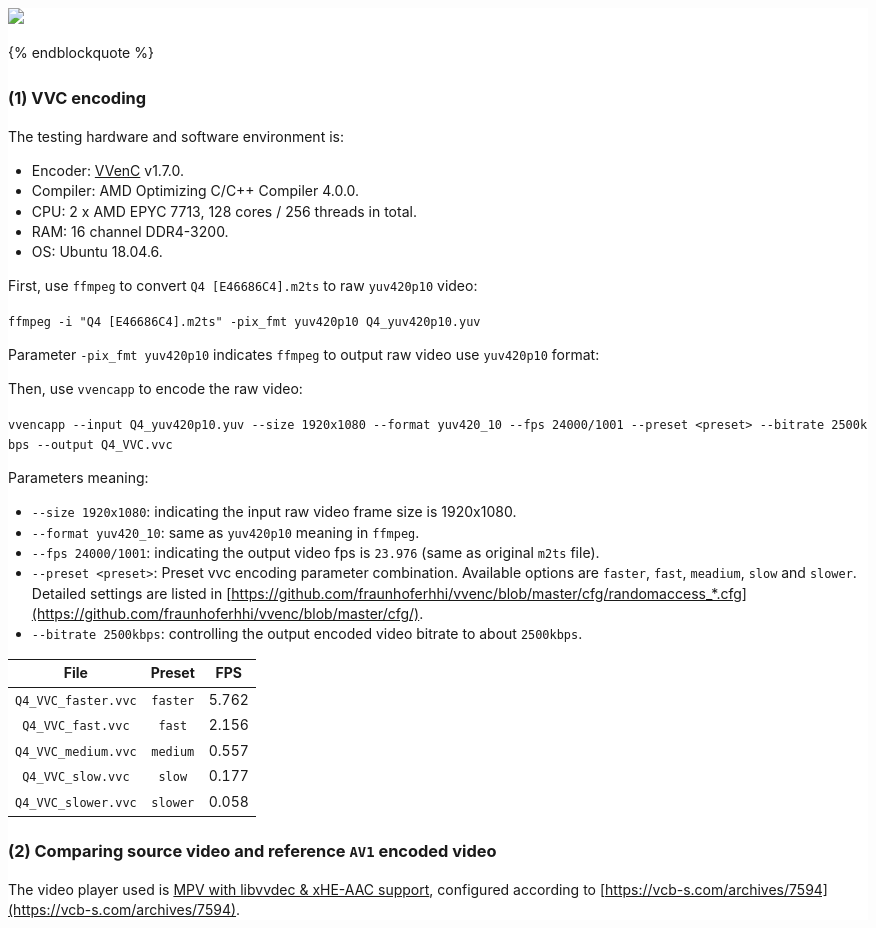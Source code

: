 ![](pics/Q4.png)

{% endblockquote %}

### (1) VVC encoding

The testing hardware and software environment is:

- Encoder: [VVenC](https://github.com/fraunhoferhhi/vvenc) v1.7.0.
- Compiler: AMD Optimizing C/C++ Compiler 4.0.0.
- CPU: 2 x AMD EPYC 7713, 128 cores / 256 threads in total.
- RAM: 16 channel DDR4-3200.
- OS: Ubuntu 18.04.6.

First, use `ffmpeg` to convert `Q4 [E46686C4].m2ts` to raw `yuv420p10` video:

```shell
ffmpeg -i "Q4 [E46686C4].m2ts" -pix_fmt yuv420p10 Q4_yuv420p10.yuv
```

Parameter `-pix_fmt yuv420p10` indicates `ffmpeg` to output raw video use `yuv420p10` format:

Then, use `vvencapp` to encode the raw video:

```shell
vvencapp --input Q4_yuv420p10.yuv --size 1920x1080 --format yuv420_10 --fps 24000/1001 --preset <preset> --bitrate 2500kbps --output Q4_VVC.vvc
```

Parameters meaning:

- `--size 1920x1080`: indicating the input raw video frame size is 1920x1080.
- `--format yuv420_10`: same as `yuv420p10` meaning in `ffmpeg`.
- `--fps 24000/1001`: indicating the output video fps is `23.976` (same as original `m2ts` file).
- `--preset <preset>`: Preset vvc encoding parameter combination. Available options are `faster`, `fast`, `meadium`, `slow` and `slower`. Detailed settings are listed in [https://github.com/fraunhoferhhi/vvenc/blob/master/cfg/randomaccess_*.cfg](https://github.com/fraunhoferhhi/vvenc/blob/master/cfg/).
- `--bitrate 2500kbps`: controlling the output encoded video bitrate to about `2500kbps`.

|        File         |  Preset  |  FPS  |
| :-----------------: | :------: | :---: |
| `Q4_VVC_faster.vvc` | `faster` | 5.762 |
|  `Q4_VVC_fast.vvc`  |  `fast`  | 2.156 |
| `Q4_VVC_medium.vvc` | `medium` | 0.557 |
|  `Q4_VVC_slow.vvc`  |  `slow`  | 0.177 |
| `Q4_VVC_slower.vvc` | `slower` | 0.058 |

### (2) Comparing source video and reference `AV1` encoded video

The video player used is [MPV with libvvdec & xHE-AAC support](https://github.com/MartinEesmaa/VVCEasy), configured according to [https://vcb-s.com/archives/7594](https://vcb-s.com/archives/7594).
